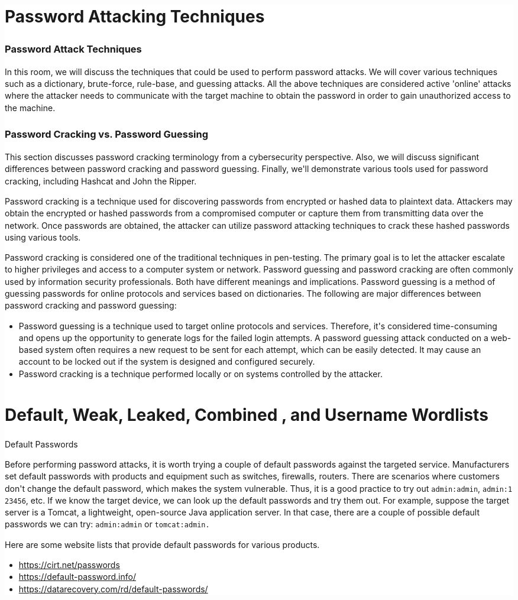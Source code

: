 # Password Attacking Techniques                                                                                                    

### Password Attack Techniques

In this room, we will discuss the techniques that could be used to perform password attacks. We will cover various techniques such as a dictionary, brute-force, rule-base, and guessing attacks. All the above techniques are considered active 'online' attacks where the  attacker needs to communicate with the target machine to obtain the  password in order to gain unauthorized access to the machine.

### Password Cracking vs. Password Guessing 

This section discusses password cracking terminology from a cybersecurity  perspective. Also, we will discuss significant differences between  password cracking and password guessing. Finally, we'll demonstrate various tools used for password cracking, including Hashcat and John the Ripper.

Password cracking is a technique used for discovering passwords from encrypted  or hashed data to plaintext data. Attackers may obtain the encrypted or  hashed passwords from a compromised computer or capture them from  transmitting data over the network. Once passwords are obtained, the  attacker can utilize password attacking techniques to crack these hashed passwords using various tools.

Password cracking is  considered one of the traditional techniques in pen-testing. The primary goal is to let the attacker escalate to higher privileges and access to a computer system or network. Password  guessing and password cracking are often commonly used by information  security professionals. Both have different meanings and implications.  Password guessing is a method of guessing passwords for online protocols and services based on dictionaries. The following are major differences between password cracking and password guessing:

- Password guessing is a technique used to target online protocols and services.  Therefore, it's considered time-consuming and opens up the opportunity  to generate logs for the failed login attempts. A password guessing  attack conducted on a web-based system often requires a new request to  be sent for each attempt, which can be easily detected. It may cause an  account to be locked out if the system is designed and configured  securely.
- Password cracking is a technique performed locally or on systems controlled by the attacker.

# Default, Weak, Leaked, Combined , and Username Wordlists

Default Passwords

Before performing password attacks, it is worth trying a couple of default  passwords against the targeted service. Manufacturers set default  passwords with products and equipment such as switches, firewalls,  routers. There are scenarios where customers don't change the default  password, which makes the system vulnerable. Thus, it is a good practice to try out `admin:admin`, `admin:123456`, etc. If we know the target device, we can look up the default passwords and try them out. For example, suppose the target server is a Tomcat, a lightweight,  open-source Java application server. In that case, there are a couple of possible default passwords we can try: `admin:admin` or `tomcat:admin.`

Here are some website lists that provide default passwords for various products.

- https://cirt.net/passwords
- https://default-password.info/
- https://datarecovery.com/rd/default-passwords/
